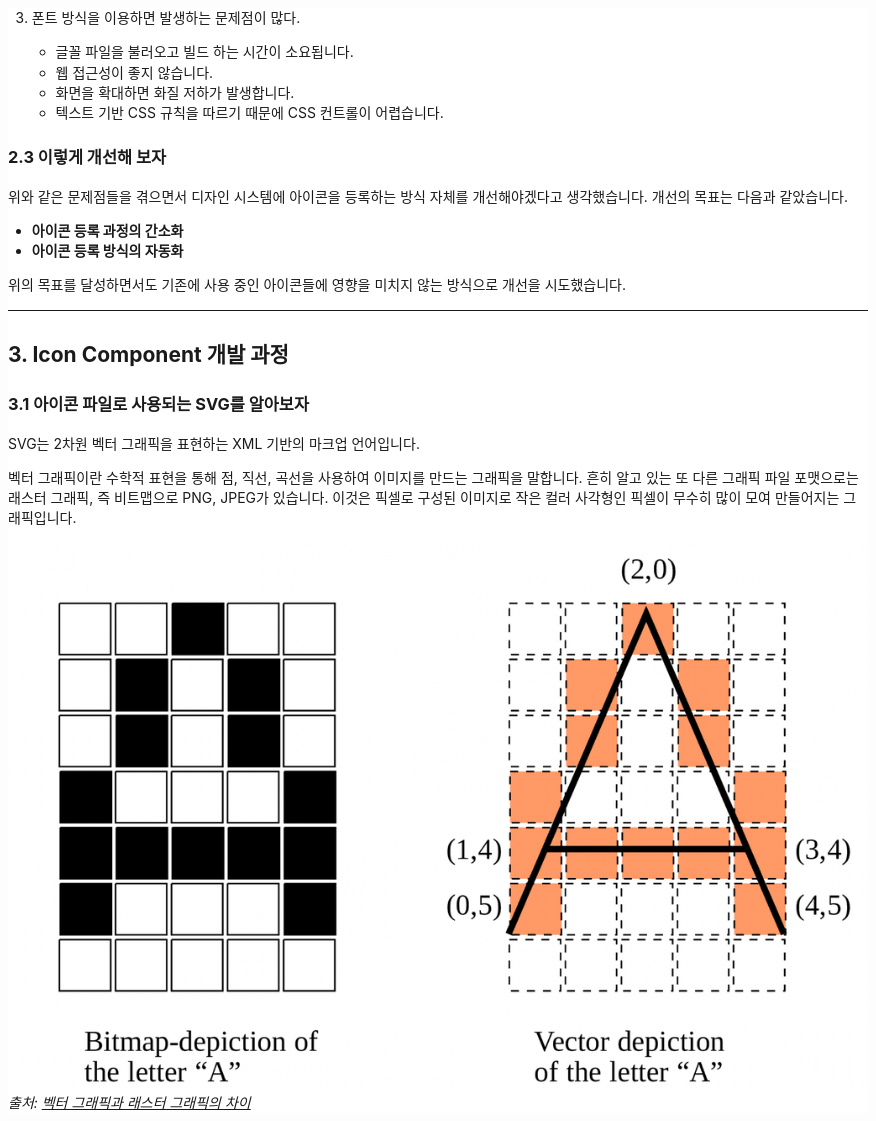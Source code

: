 3. 폰트 방식을 이용하면 발생하는 문제점이 많다.

    - 글꼴 파일을 불러오고 빌드 하는 시간이 소요됩니다.
    - 웹 접근성이 좋지 않습니다.
    - 화면을 확대하면 화질 저하가 발생합니다.
    - 텍스트 기반 CSS 규칙을 따르기 때문에 CSS 컨트롤이 어렵습니다.

### 2.3 이렇게 개선해 보자 <a name="2.3-이렇게-개선해 보자" />

위와 같은 문제점들을 겪으면서 디자인 시스템에 아이콘을 등록하는 방식 자체를 개선해야겠다고 생각했습니다. 개선의 목표는 다음과 같았습니다.

- **아이콘 등록 과정의 간소화**
- **아이콘 등록 방식의 자동화**

위의 목표를 달성하면서도 기존에 사용 중인 아이콘들에 영향을 미치지 않는 방식으로 개선을 시도했습니다.

---

## 3. Icon Component 개발 과정 <a name="3.-Icon-Component-개발-과정" />

### 3.1 아이콘 파일로 사용되는 SVG를 알아보자 <a name="3.1-아이콘-파일로-사용되는-SVG를-알아보자" />

SVG는 2차원 벡터 그래픽을 표현하는 XML 기반의 마크업 언어입니다.

벡터 그래픽이란 수학적 표현을 통해 점, 직선, 곡선을 사용하여 이미지를 만드는 그래픽을 말합니다. 흔히 알고 있는 또 다른 그래픽 파일 포맷으로는 래스터 그래픽, 즉 비트맵으로 PNG, JPEG가 있습니다. 이것은 픽셀로 구성된 이미지로 작은 컬러 사각형인 픽셀이 무수히 많이 모여 만들어지는 그래픽입니다.

![image](/img/icon-component/vector&bitmap.png)*출처: [벡터 그래픽과 래스터 그래픽의 차이 ](https://www.selfmadedesigner.com/what-are-vector-graphics/)*
